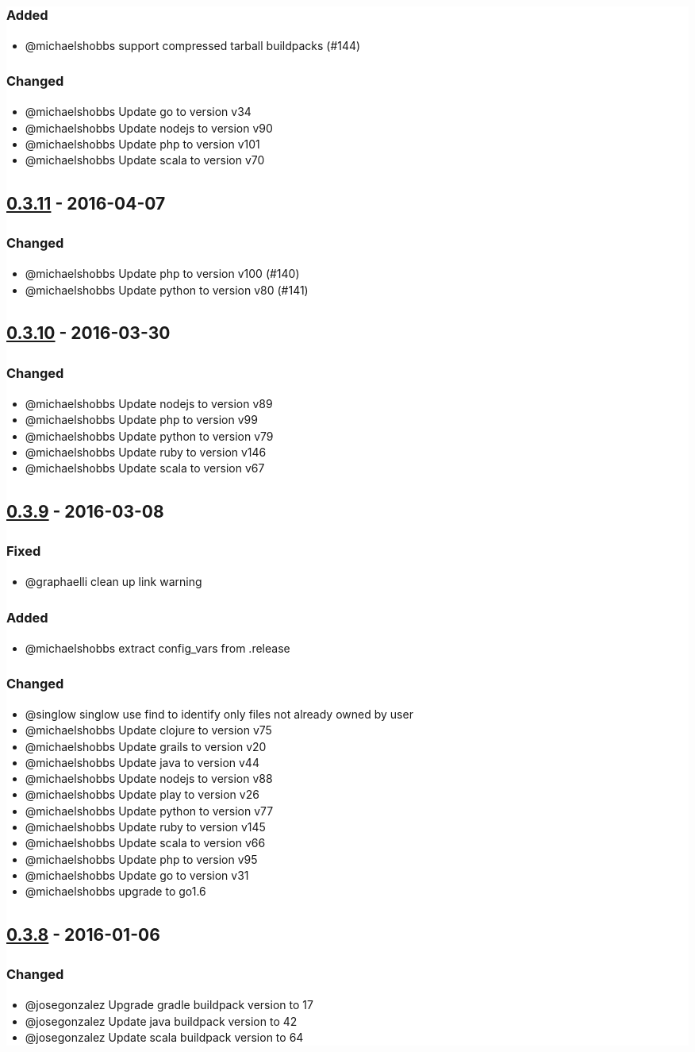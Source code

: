 ### Added
- @michaelshobbs support compressed tarball buildpacks (#144)

### Changed
- @michaelshobbs Update go to version v34
- @michaelshobbs Update nodejs to version v90
- @michaelshobbs Update php to version v101
- @michaelshobbs Update scala to version v70


## [0.3.11] - 2016-04-07
### Changed
- @michaelshobbs Update php to version v100 (#140)
- @michaelshobbs Update python to version v80 (#141)


## [0.3.10] - 2016-03-30
### Changed
- @michaelshobbs Update nodejs to version v89
- @michaelshobbs Update php to version v99
- @michaelshobbs Update python to version v79
- @michaelshobbs Update ruby to version v146
- @michaelshobbs Update scala to version v67


## [0.3.9] - 2016-03-08
### Fixed
- @graphaelli clean up link warning

### Added
- @michaelshobbs extract config_vars from .release

### Changed
- @singlow singlow use find to identify only files not already owned by user
- @michaelshobbs Update clojure to version v75
- @michaelshobbs Update grails to version v20
- @michaelshobbs Update java to version v44
- @michaelshobbs Update nodejs to version v88
- @michaelshobbs Update play to version v26
- @michaelshobbs Update python to version v77
- @michaelshobbs Update ruby to version v145
- @michaelshobbs Update scala to version v66
- @michaelshobbs Update php to version v95
- @michaelshobbs Update go to version v31
- @michaelshobbs upgrade to go1.6


## [0.3.8] - 2016-01-06
### Changed
- @josegonzalez Upgrade gradle buildpack version to 17
- @josegonzalez Update java buildpack version to 42
- @josegonzalez Update scala buildpack version to 64


[unreleased]: https://github.com/gliderlabs/herokuish/compare/v0.3.34...HEAD
[0.3.34]: https://github.com/gliderlabs/herokuish/compare/v0.3.33...v0.3.34
[0.3.33]: https://github.com/gliderlabs/herokuish/compare/v0.3.32...v0.3.33
[0.3.32]: https://github.com/gliderlabs/herokuish/compare/v0.3.31...v0.3.32
[0.3.31]: https://github.com/gliderlabs/herokuish/compare/v0.3.30...v0.3.31
[0.3.30]: https://github.com/gliderlabs/herokuish/compare/v0.3.29...v0.3.30
[0.3.29]: https://github.com/gliderlabs/herokuish/compare/v0.3.28...v0.3.29
[0.3.28]: https://github.com/gliderlabs/herokuish/compare/v0.3.27...v0.3.28
[0.3.27]: https://github.com/gliderlabs/herokuish/compare/v0.3.26...v0.3.27
[0.3.26]: https://github.com/gliderlabs/herokuish/compare/v0.3.25...v0.3.26
[0.3.25]: https://github.com/gliderlabs/herokuish/compare/v0.3.24...v0.3.25
[0.3.24]: https://github.com/gliderlabs/herokuish/compare/v0.3.23...v0.3.24
[0.3.23]: https://github.com/gliderlabs/herokuish/compare/v0.3.22...v0.3.23
[0.3.22]: https://github.com/gliderlabs/herokuish/compare/v0.3.21...v0.3.22
[0.3.21]: https://github.com/gliderlabs/herokuish/compare/v0.3.20...v0.3.21
[0.3.20]: https://github.com/gliderlabs/herokuish/compare/v0.3.19...v0.3.20
[0.3.19]: https://github.com/gliderlabs/herokuish/compare/v0.3.18...v0.3.19
[0.3.18]: https://github.com/gliderlabs/herokuish/compare/v0.3.17...v0.3.18
[0.3.17]: https://github.com/gliderlabs/herokuish/compare/v0.3.16...v0.3.17
[0.3.16]: https://github.com/gliderlabs/herokuish/compare/v0.3.15...v0.3.16
[0.3.15]: https://github.com/gliderlabs/herokuish/compare/v0.3.14...v0.3.15
[0.3.14]: https://github.com/gliderlabs/herokuish/compare/v0.3.13...v0.3.14
[0.3.13]: https://github.com/gliderlabs/herokuish/compare/v0.3.12...v0.3.13
[0.3.12]: https://github.com/gliderlabs/herokuish/compare/v0.3.11...v0.3.12
[0.3.11]: https://github.com/gliderlabs/herokuish/compare/v0.3.10...v0.3.11
[0.3.10]: https://github.com/gliderlabs/herokuish/compare/v0.3.9...v0.3.10
[0.3.9]: https://github.com/gliderlabs/herokuish/compare/v0.3.8...v0.3.9
[0.3.8]: https://github.com/gliderlabs/herokuish/compare/v0.3.7...v0.3.8
[0.3.7]: https://github.com/gliderlabs/herokuish/compare/v0.3.6...v0.3.7
[0.3.6]: https://github.com/gliderlabs/herokuish/compare/v0.3.5...v0.3.6
[0.3.5]: https://github.com/gliderlabs/herokuish/compare/v0.3.4...v0.3.5
[0.3.4]: https://github.com/gliderlabs/herokuish/compare/v0.3.3...v0.3.4
[0.3.3]: https://github.com/gliderlabs/herokuish/compare/v0.3.2...v0.3.3
[0.3.2]: https://github.com/gliderlabs/herokuish/compare/v0.3.1...v0.3.2
[0.3.1]: https://github.com/gliderlabs/herokuish/compare/v0.3.0...v0.3.1
[0.3.0]: https://github.com/gliderlabs/herokuish/compare/v0.2.0...v0.3.0
[0.2.0]: https://github.com/gliderlabs/herokuish/compare/v0.1.0...v0.2.0